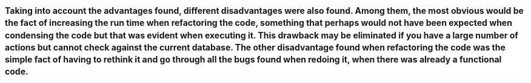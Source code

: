 #### Taking into account the advantages found, different disadvantages were also found. Among them, the most obvious would be the fact of increasing the run time when refactoring the code, something that perhaps would not have been expected when condensing the code but that was evident when executing it. This drawback may be eliminated if you have a large number of actions but cannot check against the current database. The other disadvantage found when refactoring the code was the simple fact of having to rethink it and go through all the bugs found when redoing it, when there was already a functional code.
